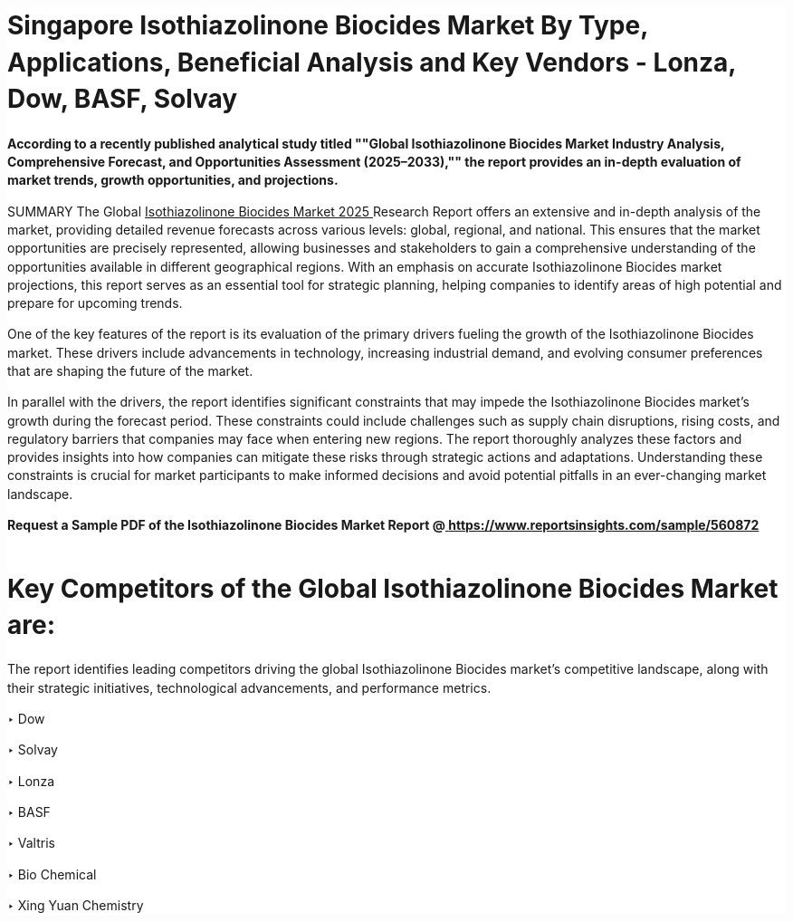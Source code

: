 # Singapore Isothiazolinone Biocides Market By Type, Applications, Beneficial Analysis and Key Vendors - Lonza, Dow, BASF, Solvay

<strong>According to a recently published analytical study titled ""Global Isothiazolinone Biocides Market Industry Analysis, Comprehensive Forecast, and Opportunities Assessment (2025–2033),"" the report provides an in-depth evaluation of market trends, growth opportunities, and projections.</strong>

SUMMARY The Global <a href=https://www.reportsinsights.com/sample/560872>Isothiazolinone Biocides Market 2025 </a> Research Report offers an extensive and in-depth analysis of the market, providing detailed revenue forecasts across various levels: global, regional, and national. This ensures that the market opportunities are precisely represented, allowing businesses and stakeholders to gain a comprehensive understanding of the opportunities available in different geographical regions. With an emphasis on accurate Isothiazolinone Biocides market projections, this report serves as an essential tool for strategic planning, helping companies to identify areas of high potential and prepare for upcoming trends.

One of the key features of the report is its evaluation of the primary drivers fueling the growth of the Isothiazolinone Biocides market. These drivers include advancements in technology, increasing industrial demand, and evolving consumer preferences that are shaping the future of the market. 

In parallel with the drivers, the report identifies significant constraints that may impede the Isothiazolinone Biocides market’s growth during the forecast period. These constraints could include challenges such as supply chain disruptions, rising costs, and regulatory barriers that companies may face when entering new regions. The report thoroughly analyzes these factors and provides insights into how companies can mitigate these risks through strategic actions and adaptations. Understanding these constraints is crucial for market participants to make informed decisions and avoid potential pitfalls in an ever-changing market landscape.

<strong>Request a Sample PDF of the Isothiazolinone Biocides Market Report </strong><strong>@<a href=https://www.reportsinsights.com/sample/560872> https://www.reportsinsights.com/sample/560872</a></strong></font>

# <strong>Key Competitors of the Global Isothiazolinone Biocides Market are:</strong>

The report identifies leading competitors driving the global Isothiazolinone Biocides market’s competitive landscape, along with their strategic initiatives, technological advancements, and performance metrics.

‣ Dow

‣ Solvay

‣ Lonza

‣ BASF

‣ Valtris

‣ Bio Chemical

‣ Xing Yuan Chemistry
